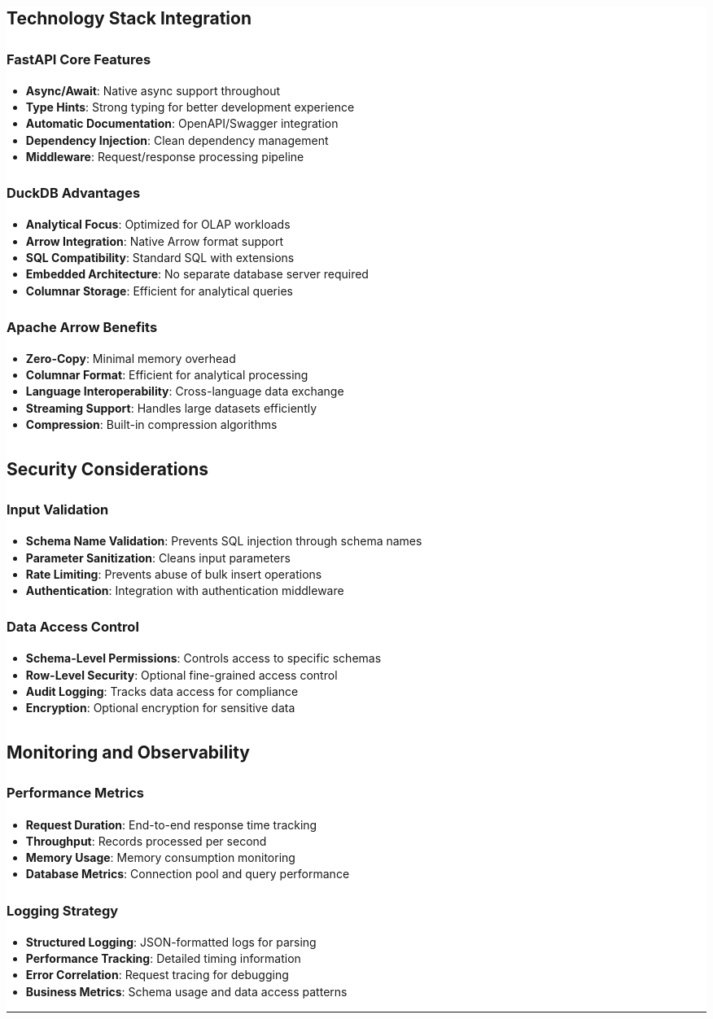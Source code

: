 ## Technology Stack Integration

### FastAPI Core Features
- **Async/Await**: Native async support throughout
- **Type Hints**: Strong typing for better development experience
- **Automatic Documentation**: OpenAPI/Swagger integration
- **Dependency Injection**: Clean dependency management
- **Middleware**: Request/response processing pipeline

### DuckDB Advantages
- **Analytical Focus**: Optimized for OLAP workloads
- **Arrow Integration**: Native Arrow format support
- **SQL Compatibility**: Standard SQL with extensions
- **Embedded Architecture**: No separate database server required
- **Columnar Storage**: Efficient for analytical queries

### Apache Arrow Benefits
- **Zero-Copy**: Minimal memory overhead
- **Columnar Format**: Efficient for analytical processing
- **Language Interoperability**: Cross-language data exchange
- **Streaming Support**: Handles large datasets efficiently
- **Compression**: Built-in compression algorithms

## Security Considerations

### Input Validation
- **Schema Name Validation**: Prevents SQL injection through schema names
- **Parameter Sanitization**: Cleans input parameters
- **Rate Limiting**: Prevents abuse of bulk insert operations
- **Authentication**: Integration with authentication middleware

### Data Access Control
- **Schema-Level Permissions**: Controls access to specific schemas
- **Row-Level Security**: Optional fine-grained access control
- **Audit Logging**: Tracks data access for compliance
- **Encryption**: Optional encryption for sensitive data

## Monitoring and Observability

### Performance Metrics
- **Request Duration**: End-to-end response time tracking
- **Throughput**: Records processed per second
- **Memory Usage**: Memory consumption monitoring
- **Database Metrics**: Connection pool and query performance

### Logging Strategy
- **Structured Logging**: JSON-formatted logs for parsing
- **Performance Tracking**: Detailed timing information
- **Error Correlation**: Request tracing for debugging
- **Business Metrics**: Schema usage and data access patterns

---